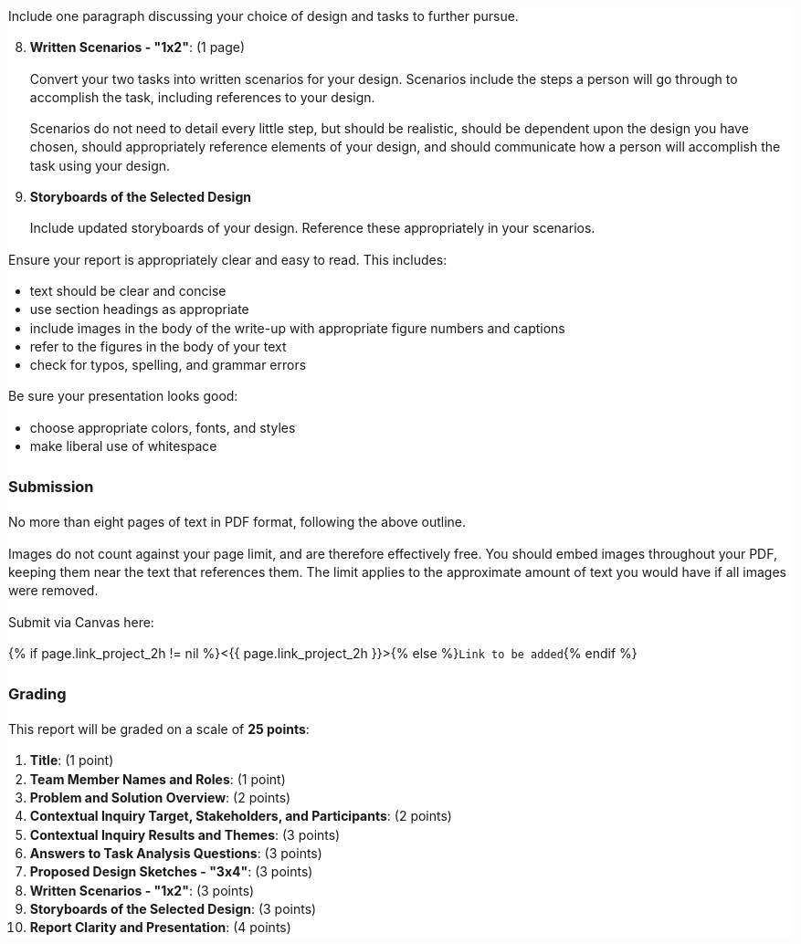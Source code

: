    Include one paragraph discussing your choice of design and tasks to further pursue.

8. __Written Scenarios - "1x2"__: (1 page)

   Convert your two tasks into written scenarios for your design.
   Scenarios include the steps a person will go through to accomplish the task, including references to your design.

   Scenarios do not need to detail every little step, but should be realistic, should be dependent upon the design 
   you have chosen, should appropriately reference elements of your design, and should communicate how a person
   will accomplish the task using your design.

9. __Storyboards of the Selected Design__

   Include updated storyboards of your design. Reference these appropriately in your scenarios.

Ensure your report is appropriately clear and easy to read. This includes:

 - text should be clear and concise
 - use section headings as appropriate
 - include images in the body of the write-up with appropriate figure numbers and captions
 - refer to the figures in the body of your text
 - check for typos, spelling, and grammar errors

Be sure your presentation looks good:

 - choose appropriate colors, fonts, and styles
 - make liberal use of whitespace 

### Submission

No more than eight pages of text in PDF format, following the above outline.

Images do not count against your page limit, and are therefore effectively free. 
You should embed images throughout your PDF, keeping them near the text that references them.
The limit applies to the approximate amount of text you would have if all images were removed.

Submit via Canvas here: 

{% if page.link_project_2h != nil %}<{{ page.link_project_2h }}>{% else %}`Link to be added`{% endif %}

### Grading

This report will be graded on a scale of __25 points__:

1.  __Title__: (1 point) 
2.  __Team Member Names and Roles__: (1 point)  
3.  __Problem and Solution Overview__: (2 points) 
4.  __Contextual Inquiry Target, Stakeholders, and Participants__: (2 points)
5.  __Contextual Inquiry Results and Themes__: (3 points)
6.  __Answers to Task Analysis Questions__: (3 points)
7.  __Proposed Design Sketches - "3x4"__: (3 points)
8.  __Written Scenarios - "1x2"__: (3 points)
9.  __Storyboards of the Selected Design__: (3 points)
10. __Report Clarity and Presentation__: (4 points)
